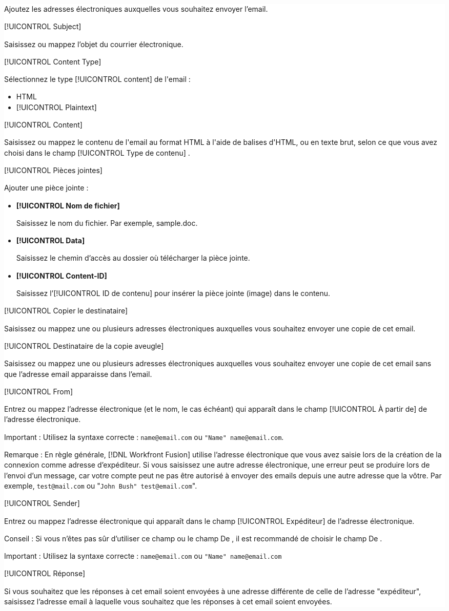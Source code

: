    <td> <p>Ajoutez les adresses électroniques auxquelles vous souhaitez envoyer l’email.</p> </td> 
  </tr> 
  <tr> 
   <td role="rowheader">[!UICONTROL Subject] </td> 
   <td> <p>Saisissez ou mappez l’objet du courrier électronique.</p> </td> 
  </tr> 
  <tr> 
   <td role="rowheader"> <p>[!UICONTROL Content Type]</p> </td> 
   <td> <p>Sélectionnez le type [!UICONTROL content] de l'email :</p> 
    <ul> 
     <li>HTML</li> 
     <li>[!UICONTROL Plaintext]</li> 
    </ul> </td> 
  </tr> 
  <tr> 
   <td role="rowheader">[!UICONTROL Content] </td> 
   <td> <p>Saisissez ou mappez le contenu de l'email au format HTML à l'aide de balises d'HTML, ou en texte brut, selon ce que vous avez choisi dans le champ [!UICONTROL Type de contenu] .</p> </td> 
  </tr> 
  <tr> 
   <td role="rowheader"> <p>[!UICONTROL Pièces jointes]</p> </td> 
   <td> <p>Ajouter une pièce jointe :</p> 
    <ul> 
     <li> <p><strong>[!UICONTROL Nom de fichier]</strong> </p> <p>Saisissez le nom du fichier. Par exemple, sample.doc.</p> </li> 
     <li> <p><strong>[!UICONTROL Data]</strong> </p> <p>Saisissez le chemin d’accès au dossier où télécharger la pièce jointe.</p> </li> 
     <li> <p><strong>[!UICONTROL Content-ID]</strong> </p> <p>Saisissez l’[!UICONTROL ID de contenu] pour insérer la pièce jointe (image) dans le contenu.</p> </li> 
    </ul> </td> 
  </tr> 
  <tr> 
   <td role="rowheader">[!UICONTROL Copier le destinataire] </td> 
   <td> <p>Saisissez ou mappez une ou plusieurs adresses électroniques auxquelles vous souhaitez envoyer une copie de cet email. </p> </td> 
  </tr> 
  <tr> 
   <td role="rowheader">[!UICONTROL Destinataire de la copie aveugle]</td> 
   <td> <p> Saisissez ou mappez une ou plusieurs adresses électroniques auxquelles vous souhaitez envoyer une copie de cet email sans que l’adresse email apparaisse dans l’email.</p> </td> 
  </tr> 
  <tr data-mc-conditions=""> 
   <td role="rowheader">[!UICONTROL From] </td> 
   <td> <p>Entrez ou mappez l’adresse électronique (et le nom, le cas échéant) qui apparaît dans le champ [!UICONTROL À partir de] de l’adresse électronique. </p> <p>Important : Utilisez la syntaxe correcte : <code>name@email.com</code> ou <code>"Name" name@email.com</code>.</p> <p>Remarque : En règle générale, [!DNL Workfront Fusion] utilise l’adresse électronique que vous avez saisie lors de la création de la connexion comme adresse d’expéditeur. Si vous saisissez une autre adresse électronique, une erreur peut se produire lors de l’envoi d’un message, car votre compte peut ne pas être autorisé à envoyer des emails depuis une autre adresse que la vôtre. Par exemple, <code>test@mail.com</code> ou "<code>John Bush" test@email.com</code>".</p> </td> 
  </tr> 
  <tr> 
   <td role="rowheader"> <p>[!UICONTROL Sender]</p> </td> 
   <td> <p>Entrez ou mappez l’adresse électronique qui apparaît dans le champ [!UICONTROL Expéditeur] de l’adresse électronique.</p> <p>Conseil : Si vous n’êtes pas sûr d’utiliser ce champ ou le champ De , il est recommandé de choisir le champ De .</p> <p>Important : Utilisez la syntaxe correcte : <code>name@email.com</code> ou <code>"Name" name@email.com</code></p> </td> 
  </tr> 
  <tr> 
   <td role="rowheader">[!UICONTROL Réponse]</td> 
   <td> <p> Si vous souhaitez que les réponses à cet email soient envoyées à une adresse différente de celle de l’adresse "expéditeur", saisissez l’adresse email à laquelle vous souhaitez que les réponses à cet email soient envoyées.</p> </td> 
